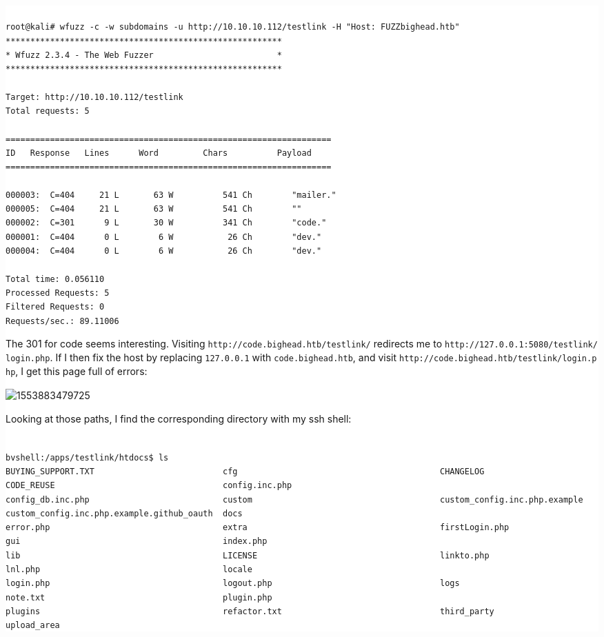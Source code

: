 ```

root@kali# wfuzz -c -w subdomains -u http://10.10.10.112/testlink -H "Host: FUZZbighead.htb"
********************************************************
* Wfuzz 2.3.4 - The Web Fuzzer                         *
********************************************************

Target: http://10.10.10.112/testlink
Total requests: 5

==================================================================
ID   Response   Lines      Word         Chars          Payload
==================================================================

000003:  C=404     21 L       63 W          541 Ch        "mailer."
000005:  C=404     21 L       63 W          541 Ch        ""
000002:  C=301      9 L       30 W          341 Ch        "code."
000001:  C=404      0 L        6 W           26 Ch        "dev."
000004:  C=404      0 L        6 W           26 Ch        "dev."

Total time: 0.056110
Processed Requests: 5
Filtered Requests: 0
Requests/sec.: 89.11006

```

The 301 for code seems interesting. Visiting `http://code.bighead.htb/testlink/` redirects me to `http://127.0.0.1:5080/testlink/login.php`. If I then fix the host by replacing `127.0.0.1` with `code.bighead.htb`, and visit `http://code.bighead.htb/testlink/login.php`, I get this page full of errors:

![1553883479725](https://0xdfimages.gitlab.io/img/1553883479725.png)

Looking at those paths, I find the corresponding directory with my ssh shell:

```

bvshell:/apps/testlink/htdocs$ ls
BUYING_SUPPORT.TXT                          cfg                                         CHANGELOG                                   CODE_REUSE                                  config.inc.php
config_db.inc.php                           custom                                      custom_config.inc.php.example               custom_config.inc.php.example.github_oauth  docs
error.php                                   extra                                       firstLogin.php                              gui                                         index.php
lib                                         LICENSE                                     linkto.php                                  lnl.php                                     locale
login.php                                   logout.php                                  logs                                        note.txt                                    plugin.php
plugins                                     refactor.txt                                third_party                                 upload_area  

```
